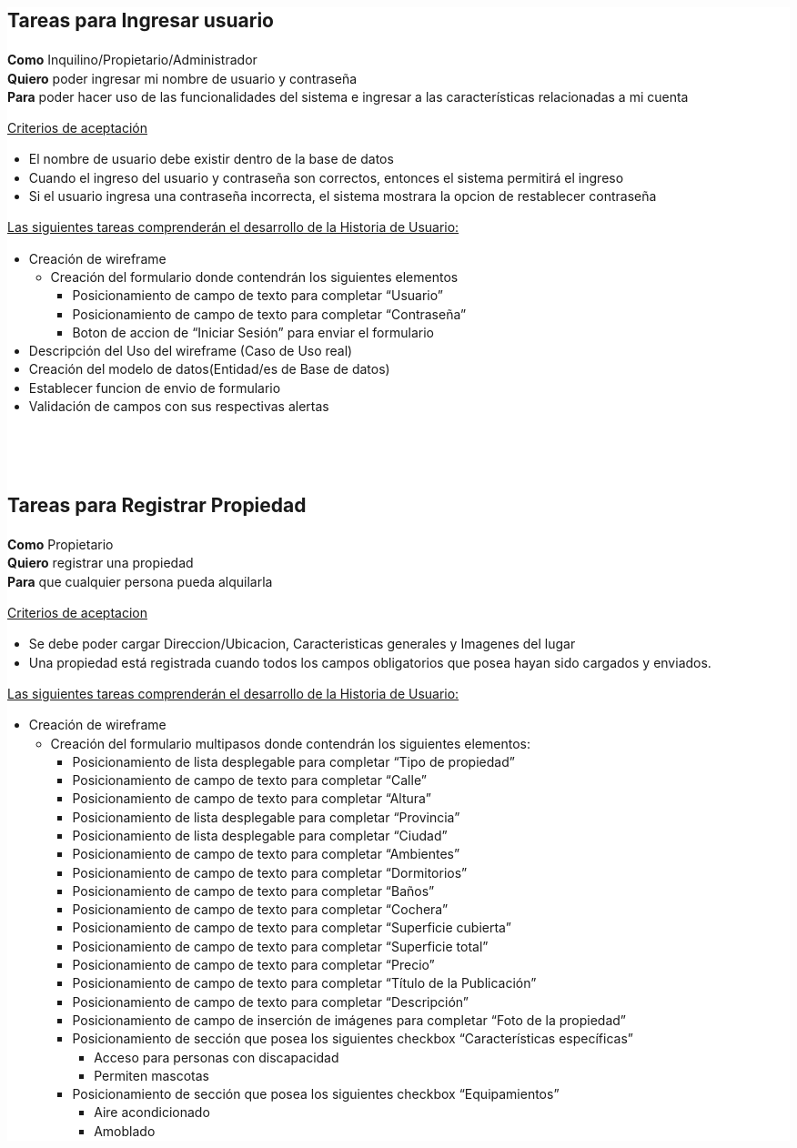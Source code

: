 
## **Tareas para Ingresar usuario**

**Como** Inquilino/Propietario/Administrador  
**Quiero** poder ingresar mi nombre de usuario y contraseña  
**Para** poder hacer uso de las funcionalidades del sistema e ingresar a las características relacionadas a mi cuenta

<u>Criterios de aceptación</u>

- El nombre de usuario debe existir dentro de la base de datos  
- Cuando el ingreso del usuario y contraseña son correctos, entonces el sistema permitirá el ingreso  
- Si el usuario ingresa una contraseña incorrecta, el sistema mostrara la opcion de restablecer contraseña

<u>Las siguientes tareas comprenderán el desarrollo de la Historia de Usuario:</u>

- Creación de wireframe
    - Creación del formulario donde contendrán los siguientes elementos
        - Posicionamiento de campo de texto para completar “Usuario”
        - Posicionamiento de campo de texto para completar “Contraseña”
        - Boton de accion de “Iniciar Sesión” para enviar el formulario
- Descripción del Uso del wireframe (Caso de Uso real)
- Creación del modelo de datos(Entidad/es de Base de datos)
- Establecer funcion de envio de formulario 
- Validación de campos con sus respectivas alertas

<br><br>

## **Tareas para Registrar Propiedad**

**Como** Propietario  
**Quiero** registrar una propiedad  
**Para** que cualquier persona pueda alquilarla

<u>Criterios de aceptacion</u>

 - Se debe poder cargar Direccion/Ubicacion, Caracteristicas generales y Imagenes del lugar
 - Una propiedad está registrada cuando todos los campos obligatorios que posea hayan sido cargados y enviados.

<u>Las siguientes tareas comprenderán el desarrollo de la Historia de Usuario:</u>

- Creación de wireframe
    - Creación del formulario multipasos donde contendrán los siguientes elementos:
        - Posicionamiento de lista desplegable para completar “Tipo de propiedad”
        - Posicionamiento de campo de texto para completar “Calle”
        - Posicionamiento de campo de texto para completar “Altura”
        - Posicionamiento de lista desplegable para completar “Provincia”
        - Posicionamiento de lista desplegable para completar “Ciudad”
        - Posicionamiento de campo de texto para completar “Ambientes”
        - Posicionamiento de campo de texto para completar “Dormitorios”
        - Posicionamiento de campo de texto para completar “Baños”
        - Posicionamiento de campo de texto para completar “Cochera”
        - Posicionamiento de campo de texto para completar “Superficie cubierta”
        - Posicionamiento de campo de texto para completar “Superficie total”
        - Posicionamiento de campo de texto para completar “Precio”
        - Posicionamiento de campo de texto para completar “Título de la Publicación”
        - Posicionamiento de campo de texto para completar “Descripción”
        - Posicionamiento de campo de inserción de imágenes para completar “Foto de la propiedad”
        - Posicionamiento de sección que posea los siguientes checkbox “Características específicas”
            - Acceso para personas con discapacidad
            - Permiten mascotas
        - Posicionamiento de sección que posea los siguientes checkbox “Equipamientos”
            - Aire acondicionado
            - Amoblado
